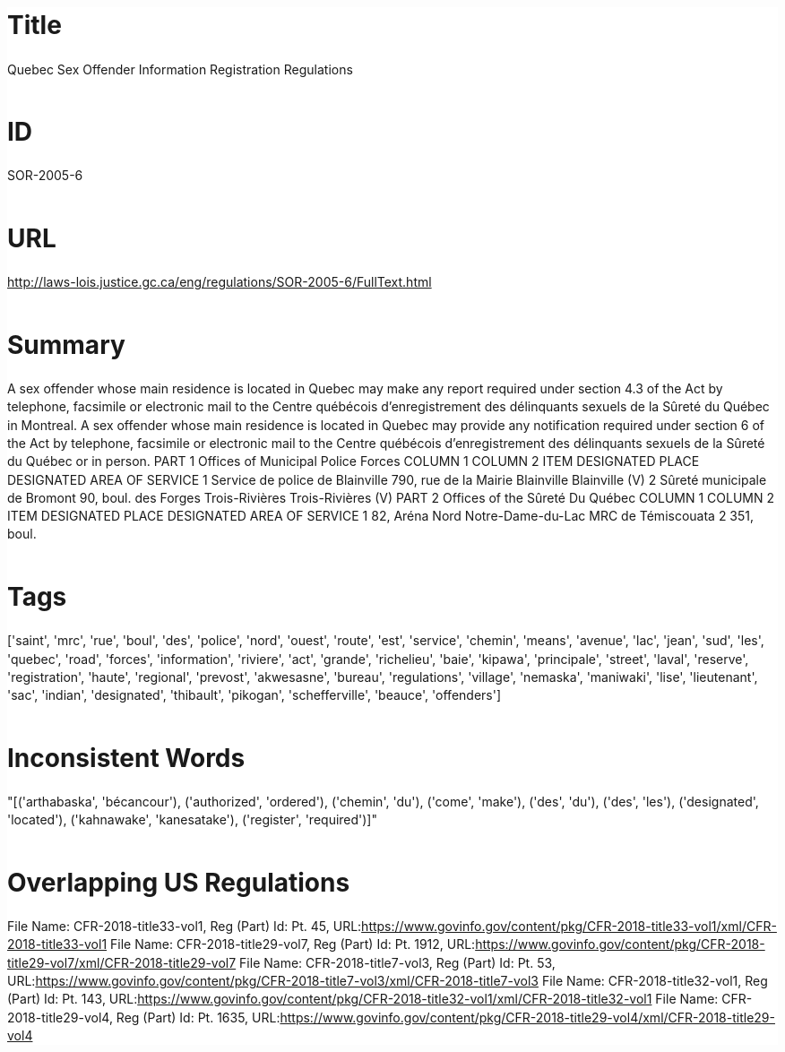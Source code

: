 # Title
Quebec Sex Offender Information Registration Regulations


# ID
SOR-2005-6

# URL
http://laws-lois.justice.gc.ca/eng/regulations/SOR-2005-6/FullText.html


# Summary
A sex offender whose main residence is located in Quebec may make any report required under section 4.3 of the Act by telephone, facsimile or electronic mail to the  Centre québécois d’enregistrement des délinquants sexuels de la Sûreté du Québec  in Montreal.
A sex offender whose main residence is located in Quebec may provide any notification required under section 6 of the Act by telephone, facsimile or electronic mail to the  Centre québécois d’enregistrement des délinquants sexuels de la Sûreté du Québec  or in person.
PART 1 Offices of Municipal Police Forces COLUMN 1 COLUMN 2 ITEM DESIGNATED PLACE DESIGNATED AREA OF SERVICE 1 Service de police de Blainville 790,  rue de la Mairie Blainville Blainville (V) 2 Sûreté municipale de Bromont 90,  boul.
des Forges Trois-Rivières Trois-Rivières (V) PART 2 Offices of the Sûreté Du Québec COLUMN 1 COLUMN 2 ITEM DESIGNATED PLACE DESIGNATED AREA OF SERVICE 1 82,  Aréna Nord Notre-Dame-du-Lac MRC de Témiscouata 2 351,  boul.


# Tags
['saint', 'mrc', 'rue', 'boul', 'des', 'police', 'nord', 'ouest', 'route', 'est', 'service', 'chemin', 'means', 'avenue', 'lac', 'jean', 'sud', 'les', 'quebec', 'road', 'forces', 'information', 'riviere', 'act', 'grande', 'richelieu', 'baie', 'kipawa', 'principale', 'street', 'laval', 'reserve', 'registration', 'haute', 'regional', 'prevost', 'akwesasne', 'bureau', 'regulations', 'village', 'nemaska', 'maniwaki', 'lise', 'lieutenant', 'sac', 'indian', 'designated', 'thibault', 'pikogan', 'schefferville', 'beauce', 'offenders']


# Inconsistent Words
"[('arthabaska', 'bécancour'), ('authorized', 'ordered'), ('chemin', 'du'), ('come', 'make'), ('des', 'du'), ('des', 'les'), ('designated', 'located'), ('kahnawake', 'kanesatake'), ('register', 'required')]"


# Overlapping US Regulations
File Name: CFR-2018-title33-vol1, Reg (Part) Id: Pt. 45, URL:https://www.govinfo.gov/content/pkg/CFR-2018-title33-vol1/xml/CFR-2018-title33-vol1
File Name: CFR-2018-title29-vol7, Reg (Part) Id: Pt. 1912, URL:https://www.govinfo.gov/content/pkg/CFR-2018-title29-vol7/xml/CFR-2018-title29-vol7
File Name: CFR-2018-title7-vol3, Reg (Part) Id: Pt. 53, URL:https://www.govinfo.gov/content/pkg/CFR-2018-title7-vol3/xml/CFR-2018-title7-vol3
File Name: CFR-2018-title32-vol1, Reg (Part) Id: Pt. 143, URL:https://www.govinfo.gov/content/pkg/CFR-2018-title32-vol1/xml/CFR-2018-title32-vol1
File Name: CFR-2018-title29-vol4, Reg (Part) Id: Pt. 1635, URL:https://www.govinfo.gov/content/pkg/CFR-2018-title29-vol4/xml/CFR-2018-title29-vol4
